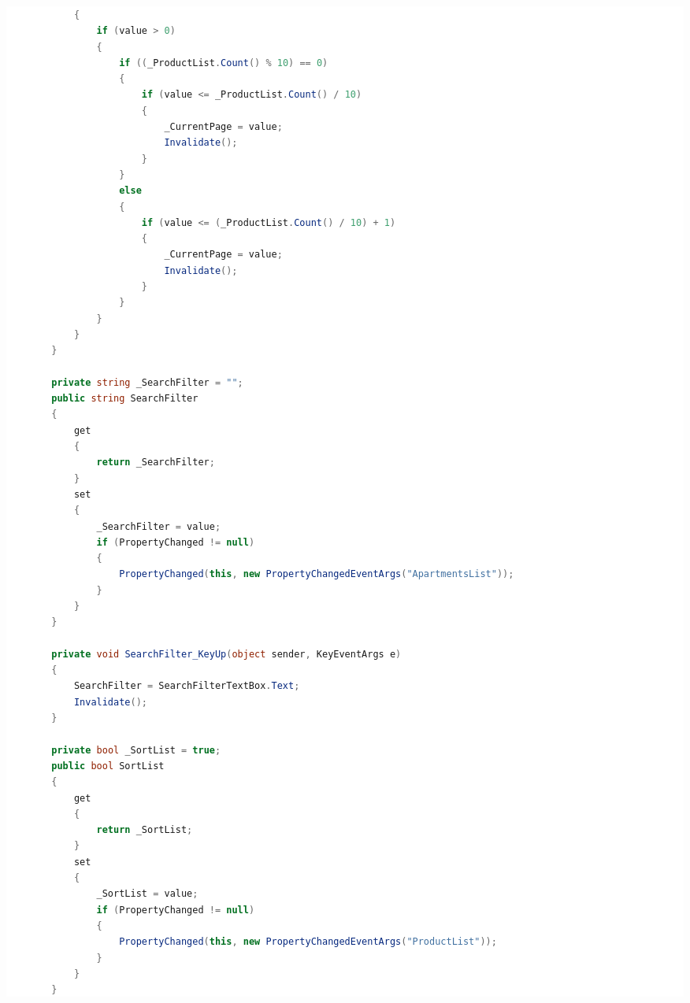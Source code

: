 ```cs
            {
                if (value > 0)
                {
                    if ((_ProductList.Count() % 10) == 0)
                    {
                        if (value <= _ProductList.Count() / 10)
                        {
                            _CurrentPage = value;
                            Invalidate();
                        }
                    }
                    else
                    {
                        if (value <= (_ProductList.Count() / 10) + 1)
                        {
                            _CurrentPage = value;
                            Invalidate();
                        }
                    }
                }
            }
        }

        private string _SearchFilter = "";
        public string SearchFilter
        {
            get
            {
                return _SearchFilter;
            }
            set
            {
                _SearchFilter = value;
                if (PropertyChanged != null)
                {
                    PropertyChanged(this, new PropertyChangedEventArgs("ApartmentsList"));
                }
            }
        }

        private void SearchFilter_KeyUp(object sender, KeyEventArgs e)
        {
            SearchFilter = SearchFilterTextBox.Text;
            Invalidate();
        }

        private bool _SortList = true;
        public bool SortList
        {
            get
            {
                return _SortList;
            }
            set
            {
                _SortList = value;
                if (PropertyChanged != null)
                {
                    PropertyChanged(this, new PropertyChangedEventArgs("ProductList"));
                }
            }
        }

```